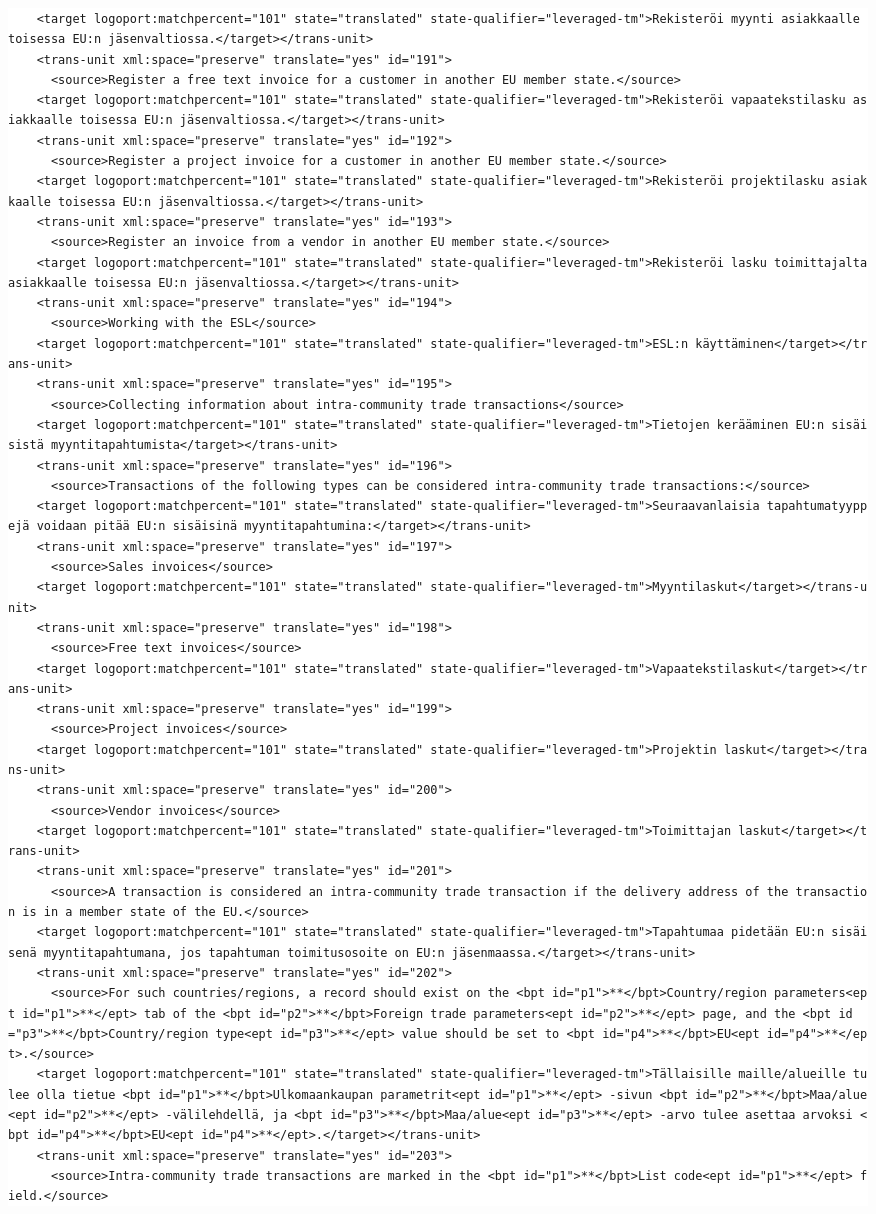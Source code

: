         <target logoport:matchpercent="101" state="translated" state-qualifier="leveraged-tm">Rekisteröi myynti asiakkaalle toisessa EU:n jäsenvaltiossa.</target></trans-unit>
        <trans-unit xml:space="preserve" translate="yes" id="191">
          <source>Register a free text invoice for a customer in another EU member state.</source>
        <target logoport:matchpercent="101" state="translated" state-qualifier="leveraged-tm">Rekisteröi vapaatekstilasku asiakkaalle toisessa EU:n jäsenvaltiossa.</target></trans-unit>
        <trans-unit xml:space="preserve" translate="yes" id="192">
          <source>Register a project invoice for a customer in another EU member state.</source>
        <target logoport:matchpercent="101" state="translated" state-qualifier="leveraged-tm">Rekisteröi projektilasku asiakkaalle toisessa EU:n jäsenvaltiossa.</target></trans-unit>
        <trans-unit xml:space="preserve" translate="yes" id="193">
          <source>Register an invoice from a vendor in another EU member state.</source>
        <target logoport:matchpercent="101" state="translated" state-qualifier="leveraged-tm">Rekisteröi lasku toimittajalta asiakkaalle toisessa EU:n jäsenvaltiossa.</target></trans-unit>
        <trans-unit xml:space="preserve" translate="yes" id="194">
          <source>Working with the ESL</source>
        <target logoport:matchpercent="101" state="translated" state-qualifier="leveraged-tm">ESL:n käyttäminen</target></trans-unit>
        <trans-unit xml:space="preserve" translate="yes" id="195">
          <source>Collecting information about intra-community trade transactions</source>
        <target logoport:matchpercent="101" state="translated" state-qualifier="leveraged-tm">Tietojen kerääminen EU:n sisäisistä myyntitapahtumista</target></trans-unit>
        <trans-unit xml:space="preserve" translate="yes" id="196">
          <source>Transactions of the following types can be considered intra-community trade transactions:</source>
        <target logoport:matchpercent="101" state="translated" state-qualifier="leveraged-tm">Seuraavanlaisia tapahtumatyyppejä voidaan pitää EU:n sisäisinä myyntitapahtumina:</target></trans-unit>
        <trans-unit xml:space="preserve" translate="yes" id="197">
          <source>Sales invoices</source>
        <target logoport:matchpercent="101" state="translated" state-qualifier="leveraged-tm">Myyntilaskut</target></trans-unit>
        <trans-unit xml:space="preserve" translate="yes" id="198">
          <source>Free text invoices</source>
        <target logoport:matchpercent="101" state="translated" state-qualifier="leveraged-tm">Vapaatekstilaskut</target></trans-unit>
        <trans-unit xml:space="preserve" translate="yes" id="199">
          <source>Project invoices</source>
        <target logoport:matchpercent="101" state="translated" state-qualifier="leveraged-tm">Projektin laskut</target></trans-unit>
        <trans-unit xml:space="preserve" translate="yes" id="200">
          <source>Vendor invoices</source>
        <target logoport:matchpercent="101" state="translated" state-qualifier="leveraged-tm">Toimittajan laskut</target></trans-unit>
        <trans-unit xml:space="preserve" translate="yes" id="201">
          <source>A transaction is considered an intra-community trade transaction if the delivery address of the transaction is in a member state of the EU.</source>
        <target logoport:matchpercent="101" state="translated" state-qualifier="leveraged-tm">Tapahtumaa pidetään EU:n sisäisenä myyntitapahtumana, jos tapahtuman toimitusosoite on EU:n jäsenmaassa.</target></trans-unit>
        <trans-unit xml:space="preserve" translate="yes" id="202">
          <source>For such countries/regions, a record should exist on the <bpt id="p1">**</bpt>Country/region parameters<ept id="p1">**</ept> tab of the <bpt id="p2">**</bpt>Foreign trade parameters<ept id="p2">**</ept> page, and the <bpt id="p3">**</bpt>Country/region type<ept id="p3">**</ept> value should be set to <bpt id="p4">**</bpt>EU<ept id="p4">**</ept>.</source>
        <target logoport:matchpercent="101" state="translated" state-qualifier="leveraged-tm">Tällaisille maille/alueille tulee olla tietue <bpt id="p1">**</bpt>Ulkomaankaupan parametrit<ept id="p1">**</ept> -sivun <bpt id="p2">**</bpt>Maa/alue<ept id="p2">**</ept> -välilehdellä, ja <bpt id="p3">**</bpt>Maa/alue<ept id="p3">**</ept> -arvo tulee asettaa arvoksi <bpt id="p4">**</bpt>EU<ept id="p4">**</ept>.</target></trans-unit>
        <trans-unit xml:space="preserve" translate="yes" id="203">
          <source>Intra-community trade transactions are marked in the <bpt id="p1">**</bpt>List code<ept id="p1">**</ept> field.</source>